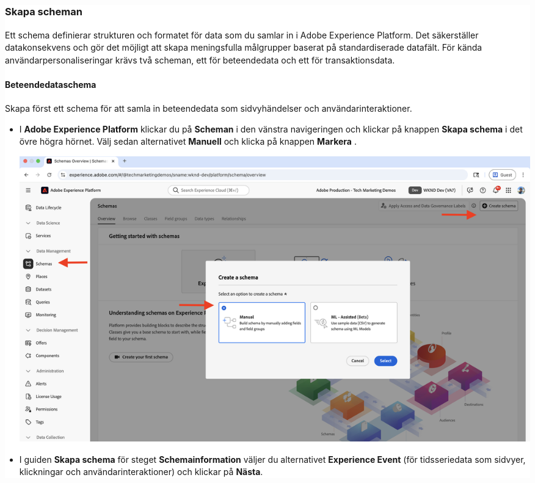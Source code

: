 ### Skapa scheman

Ett schema definierar strukturen och formatet för data som du samlar in i Adobe Experience Platform. Det säkerställer datakonsekvens och gör det möjligt att skapa meningsfulla målgrupper baserat på standardiserade datafält. För kända användarpersonaliseringar krävs två scheman, ett för beteendedata och ett för transaktionsdata.

#### Beteendedataschema

Skapa först ett schema för att samla in beteendedata som sidvyhändelser och användarinteraktioner.

- I **Adobe Experience Platform** klickar du på **Scheman** i den vänstra navigeringen och klickar på knappen **Skapa schema** i det övre högra hörnet. Välj sedan alternativet **Manuell** och klicka på knappen **Markera** .

  ![Skapa schema](../assets/use-cases/known-user-personalization/create-schema.png)

- I guiden **Skapa schema** för steget **Schemainformation** väljer du alternativet **Experience Event** (för tidsseriedata som sidvyer, klickningar och användarinteraktioner) och klickar på **Nästa**.
